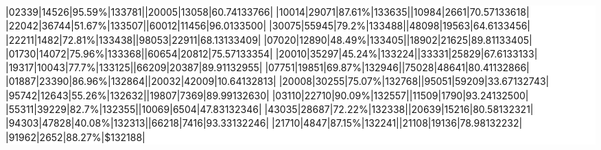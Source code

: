 |02339|14526|95.59%|$133781|
|20005|13058|60.74%|$133766|
|10014|29071|87.61%|$133635|
|10984|2661|70.57%|$133618|
|22042|36744|51.67%|$133507|
|60012|11456|96.0%|$133500|
|30075|55945|79.2%|$133488|
|48098|19563|64.6%|$133456|
|22211|1482|72.81%|$133438|
|98053|22911|68.13%|$133409|
|07020|12890|48.49%|$133405|
|18902|21625|89.81%|$133405|
|01730|14072|75.96%|$133368|
|60654|20812|75.57%|$133354|
|20010|35297|45.24%|$133224|
|33331|25829|67.6%|$133133|
|19317|10043|77.7%|$133125|
|66209|20387|89.91%|$132955|
|07751|19851|69.87%|$132946|
|75028|48641|80.41%|$132866|
|01887|23390|86.96%|$132864|
|20032|42009|10.64%|$132813|
|20008|30255|75.07%|$132768|
|95051|59209|33.67%|$132743|
|95742|12643|55.26%|$132632|
|19807|7369|89.99%|$132630|
|03110|22710|90.09%|$132557|
|11509|1790|93.24%|$132500|
|55311|39229|82.7%|$132355|
|10069|6504|47.83%|$132346|
|43035|28687|72.22%|$132338|
|20639|15216|80.58%|$132321|
|94303|47828|40.08%|$132313|
|66218|7416|93.33%|$132246|
|21710|4847|87.15%|$132241|
|21108|19136|78.98%|$132232|
|91962|2652|88.27%|$132188|
